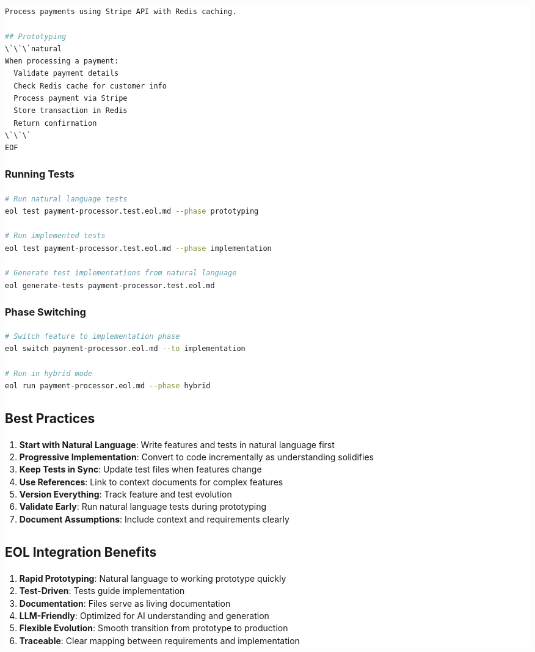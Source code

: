 ```bash
Process payments using Stripe API with Redis caching.

## Prototyping
\`\`\`natural
When processing a payment:
  Validate payment details
  Check Redis cache for customer info
  Process payment via Stripe
  Store transaction in Redis
  Return confirmation
\`\`\`
EOF
```

### Running Tests
```bash
# Run natural language tests
eol test payment-processor.test.eol.md --phase prototyping

# Run implemented tests
eol test payment-processor.test.eol.md --phase implementation

# Generate test implementations from natural language
eol generate-tests payment-processor.test.eol.md
```

### Phase Switching
```bash
# Switch feature to implementation phase
eol switch payment-processor.eol.md --to implementation

# Run in hybrid mode
eol run payment-processor.eol.md --phase hybrid
```

## Best Practices

1. **Start with Natural Language**: Write features and tests in natural language first
2. **Progressive Implementation**: Convert to code incrementally as understanding solidifies
3. **Keep Tests in Sync**: Update test files when features change
4. **Use References**: Link to context documents for complex features
5. **Version Everything**: Track feature and test evolution
6. **Validate Early**: Run natural language tests during prototyping
7. **Document Assumptions**: Include context and requirements clearly

## EOL Integration Benefits

1. **Rapid Prototyping**: Natural language to working prototype quickly
2. **Test-Driven**: Tests guide implementation
3. **Documentation**: Files serve as living documentation
4. **LLM-Friendly**: Optimized for AI understanding and generation
5. **Flexible Evolution**: Smooth transition from prototype to production
6. **Traceable**: Clear mapping between requirements and implementation